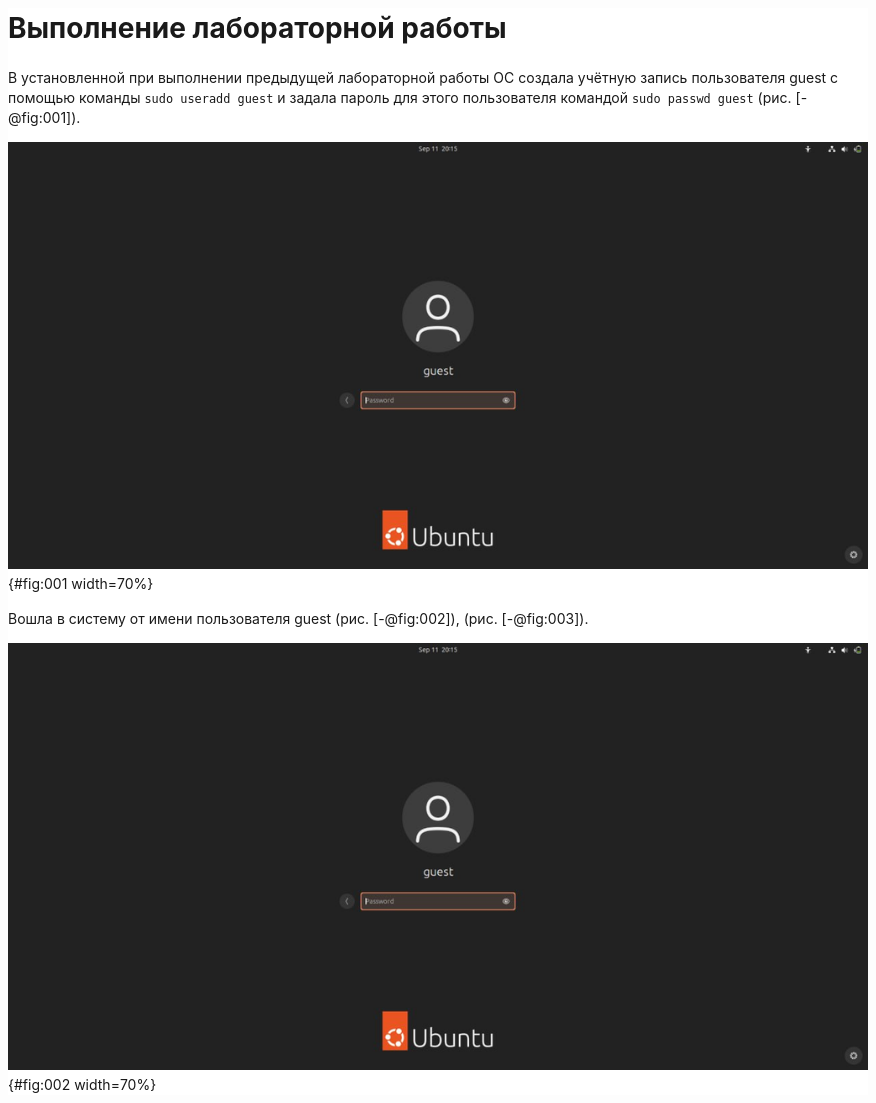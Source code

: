 
# Выполнение лабораторной работы

В установленной при выполнении предыдущей лабораторной работы ОС создала учётную запись пользователя guest с помощью команды `sudo useradd guest` и задала пароль для этого пользователя командой `sudo passwd guest` (рис. [-@fig:001]).

![Создание пользователя](image/1.jpg){#fig:001 width=70%}

Вошла в систему от имени пользователя guest (рис. [-@fig:002]), (рис. [-@fig:003]).

![Вход в систему](image/1.jpg){#fig:002 width=70%}
